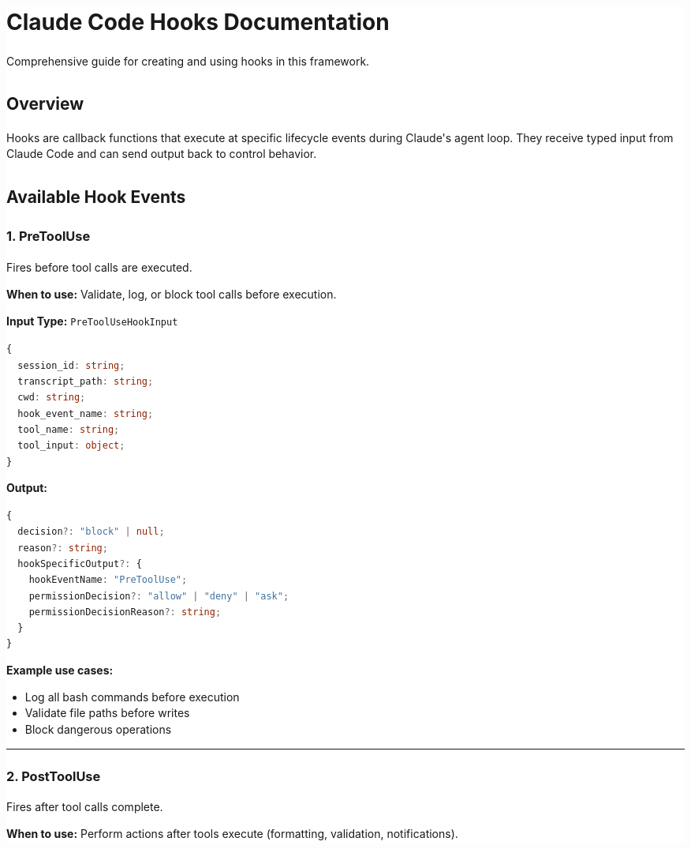 # Claude Code Hooks Documentation

Comprehensive guide for creating and using hooks in this framework.

## Overview

Hooks are callback functions that execute at specific lifecycle events during Claude's agent loop. They receive typed input from Claude Code and can send output back to control behavior.

## Available Hook Events

### 1. **PreToolUse**
Fires before tool calls are executed.

**When to use:** Validate, log, or block tool calls before execution.

**Input Type:** `PreToolUseHookInput`
```typescript
{
  session_id: string;
  transcript_path: string;
  cwd: string;
  hook_event_name: string;
  tool_name: string;
  tool_input: object;
}
```

**Output:**
```typescript
{
  decision?: "block" | null;
  reason?: string;
  hookSpecificOutput?: {
    hookEventName: "PreToolUse";
    permissionDecision?: "allow" | "deny" | "ask";
    permissionDecisionReason?: string;
  }
}
```

**Example use cases:**
- Log all bash commands before execution
- Validate file paths before writes
- Block dangerous operations

---

### 2. **PostToolUse**
Fires after tool calls complete.

**When to use:** Perform actions after tools execute (formatting, validation, notifications).
